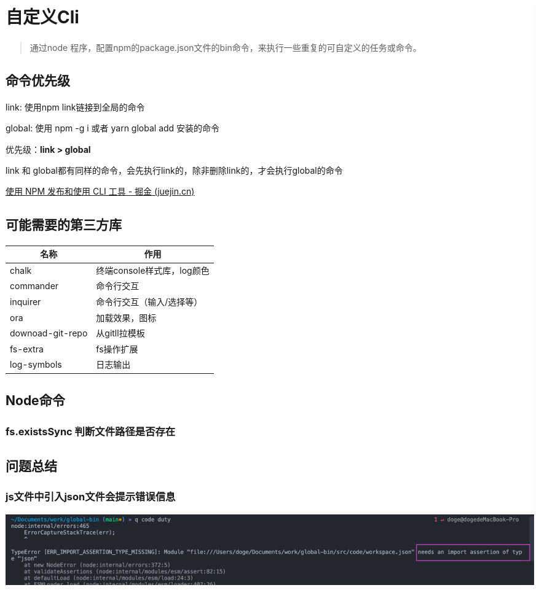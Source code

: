 # 自定义Cli

> 通过node 程序，配置npm的package.json文件的bin命令，来执行一些重复的可自定义的任务或命令。



## 命令优先级

link: 使用npm link链接到全局的命令

global: 使用 npm -g i 或者 yarn global add 安装的命令

优先级：**link > global**

link 和 global都有同样的命令，会先执行link的，除非删除link的，才会执行global的命令



[使用 NPM 发布和使用 CLI 工具 - 掘金 (juejin.cn)](https://juejin.cn/post/6844904153030852621 "使用 NPM 发布和使用 CLI 工具 - 掘金 (juejin.cn)")

## 可能需要的第三方库

| 名称               | 作用                 |
| ---------------- | ------------------ |
| chalk            | 终端console样式库，log颜色 |
| commander        | 命令行交互              |
| inquirer         | 命令行交互（输入/选择等）      |
| ora              | 加载效果，图标            |
| downoad-git-repo | 从gitll拉模板          |
| fs-extra         | fs操作扩展             |
| log-symbols      | 日志输出               |



## Node命令

### fs.existsSync 判断文件路径是否存在



## 问题总结

### js文件中引入json文件会提示错误信息

![](image/image_QP9_wZWL-C.png)
